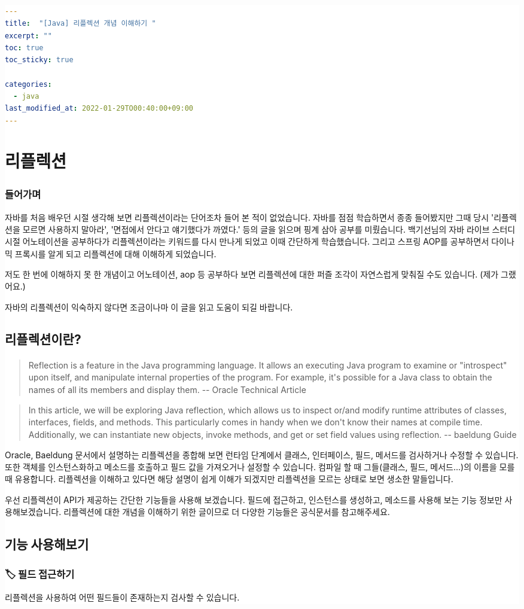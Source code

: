 ```yaml
---
title:  "[Java] 리플렉션 개념 이해하기 "
excerpt: ""
toc: true
toc_sticky: true

categories:
  - java
last_modified_at: 2022-01-29TO00:40:00+09:00
---
```


# 리플렉션

### 들어가며
자바를 처음 배우던 시절 생각해 보면 리플렉션이라는 단어조차 들어 본 적이 없었습니다. 자바를 점점 학습하면서 종종 들어봤지만 그때 당시 '리플렉션을 모르면 사용하지 말아라', '면접에서 안다고 얘기했다가 까였다.'
등의 글을 읽으며 핑계 삼아 공부를 미뤘습니다. 백기선님의 자바 라이브 스터디 시절 어노테이션을 공부하다가 리플렉션이라는 키워드를 다시 만나게 되었고 이때 간단하게 학습했습니다. 그리고 스프링 AOP를 공부하면서 다이나믹 프록시를 알게 되고 리플렉션에 대해 이해하게 되었습니다. 

저도 한 번에 이해하지 못 한 개념이고 어노테이션, aop 등 공부하다 보면 리플렉션에 대한 퍼즐 조각이 자연스럽게 맞춰질 수도 있습니다. (제가 그랬어요.)

자바의 리플렉션이 익숙하지 않다면 조금이나마 이 글을 읽고 도움이 되길 바랍니다.

## 리플렉션이란?

> Reflection is a feature in the Java programming language. It allows an executing Java program to examine or "introspect" upon itself, and manipulate internal properties of the program. For example, it's possible for a Java class to obtain the names of all its members and display them. 
> -- Oracle Technical Article

> In this article, we will be exploring Java reflection, which allows us to inspect or/and modify runtime attributes of classes, interfaces, fields, and methods. This particularly comes in handy when we don't know their names at compile time.
Additionally, we can instantiate new objects, invoke methods, and get or set field values using reflection.
> -- baeldung Guide


Oracle, Baeldung 문서에서 설명하는 리플렉션을 종합해 보면 런타임 단계에서 클래스, 인터페이스, 필드, 메서드를 검사하거나 수정할 수 있습니다. 또한 객체를 인스턴스화하고 메소드를 호출하고 필드 값을 가져오거나 설정할 수 있습니다. 컴파일 할 때 그들(클래스, 필드, 메서드...)의 이름을 모를 때 유용합니다. 리플렉션을 이해하고 있다면 해당 설명이 쉽게 이해가 되겠지만 리플렉션을 모르는 상태로 보면 생소한 말들입니다.

우선 리플렉션이 API가 제공하는 간단한 기능들을 사용해 보겠습니다. 필드에 접근하고, 인스턴스를 생성하고, 메소드를 사용해 보는 기능 정보만 사용해보겠습니다. 리플렉션에 대한 개념을 이해하기 위한 글이므로 더 다양한 기능들은 공식문서를 참고해주세요.

## 기능 사용해보기

### 🏷 필드 접근하기
리플렉션을 사용하여 어떤 필드들이 존재하는지 검사할 수 있습니다. 
